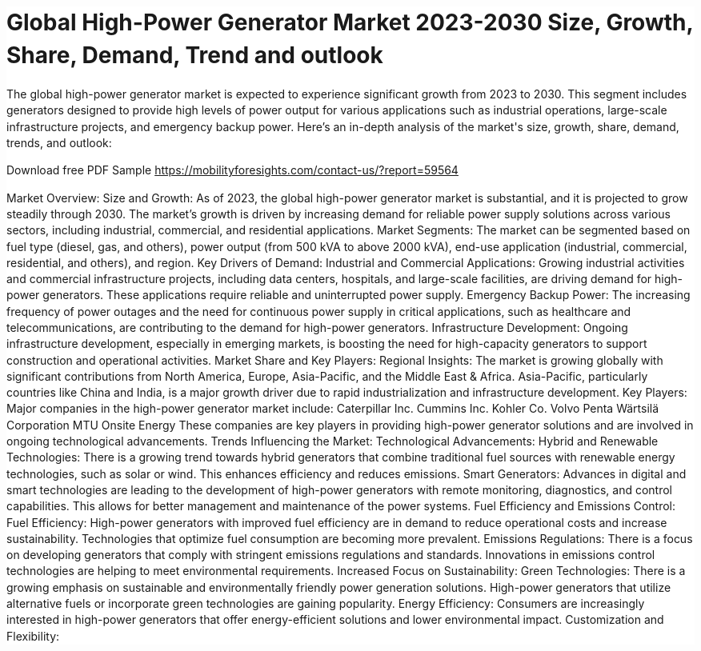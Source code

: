 # Global High-Power Generator Market 2023-2030 Size, Growth, Share, Demand, Trend and outlook
 
The global high-power generator market is expected to experience significant growth from 2023 to 2030. This segment includes generators designed to provide high levels of power output for various applications such as industrial operations, large-scale infrastructure projects, and emergency backup power. Here’s an in-depth analysis of the market's size, growth, share, demand, trends, and outlook:

Download free PDF Sample https://mobilityforesights.com/contact-us/?report=59564 

Market Overview:
Size and Growth: As of 2023, the global high-power generator market is substantial, and it is projected to grow steadily through 2030. The market’s growth is driven by increasing demand for reliable power supply solutions across various sectors, including industrial, commercial, and residential applications.
Market Segments: The market can be segmented based on fuel type (diesel, gas, and others), power output (from 500 kVA to above 2000 kVA), end-use application (industrial, commercial, residential, and others), and region.
Key Drivers of Demand:
Industrial and Commercial Applications: Growing industrial activities and commercial infrastructure projects, including data centers, hospitals, and large-scale facilities, are driving demand for high-power generators. These applications require reliable and uninterrupted power supply.
Emergency Backup Power: The increasing frequency of power outages and the need for continuous power supply in critical applications, such as healthcare and telecommunications, are contributing to the demand for high-power generators.
Infrastructure Development: Ongoing infrastructure development, especially in emerging markets, is boosting the need for high-capacity generators to support construction and operational activities.
Market Share and Key Players:
Regional Insights: The market is growing globally with significant contributions from North America, Europe, Asia-Pacific, and the Middle East & Africa. Asia-Pacific, particularly countries like China and India, is a major growth driver due to rapid industrialization and infrastructure development.
Key Players: Major companies in the high-power generator market include:
Caterpillar Inc.
Cummins Inc.
Kohler Co.
Volvo Penta
Wärtsilä Corporation
MTU Onsite Energy These companies are key players in providing high-power generator solutions and are involved in ongoing technological advancements.
Trends Influencing the Market:
Technological Advancements:
Hybrid and Renewable Technologies: There is a growing trend towards hybrid generators that combine traditional fuel sources with renewable energy technologies, such as solar or wind. This enhances efficiency and reduces emissions.
Smart Generators: Advances in digital and smart technologies are leading to the development of high-power generators with remote monitoring, diagnostics, and control capabilities. This allows for better management and maintenance of the power systems.
Fuel Efficiency and Emissions Control:
Fuel Efficiency: High-power generators with improved fuel efficiency are in demand to reduce operational costs and increase sustainability. Technologies that optimize fuel consumption are becoming more prevalent.
Emissions Regulations: There is a focus on developing generators that comply with stringent emissions regulations and standards. Innovations in emissions control technologies are helping to meet environmental requirements.
Increased Focus on Sustainability:
Green Technologies: There is a growing emphasis on sustainable and environmentally friendly power generation solutions. High-power generators that utilize alternative fuels or incorporate green technologies are gaining popularity.
Energy Efficiency: Consumers are increasingly interested in high-power generators that offer energy-efficient solutions and lower environmental impact.
Customization and Flexibility: